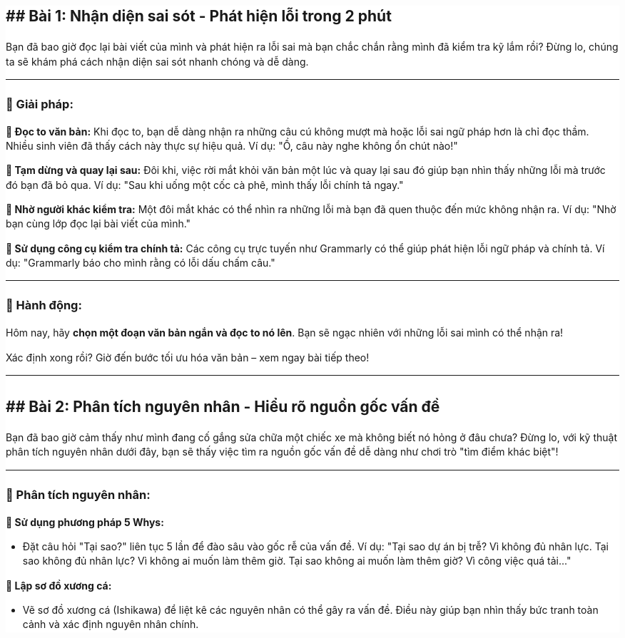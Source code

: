 ## ## Bài 1: Nhận diện sai sót - Phát hiện lỗi trong 2 phút

Bạn đã bao giờ đọc lại bài viết của mình và phát hiện ra lỗi sai mà bạn chắc chắn rằng mình đã kiểm tra kỹ lắm rồi? Đừng lo, chúng ta sẽ khám phá cách nhận diện sai sót nhanh chóng và dễ dàng.

---

### 📌 Giải pháp:

**🔹 Đọc to văn bản:**
Khi đọc to, bạn dễ dàng nhận ra những câu cú không mượt mà hoặc lỗi sai ngữ pháp hơn là chỉ đọc thầm. Nhiều sinh viên đã thấy cách này thực sự hiệu quả. Ví dụ: "Ồ, câu này nghe không ổn chút nào!"

**🔹 Tạm dừng và quay lại sau:**
Đôi khi, việc rời mắt khỏi văn bản một lúc và quay lại sau đó giúp bạn nhìn thấy những lỗi mà trước đó bạn đã bỏ qua. Ví dụ: "Sau khi uống một cốc cà phê, mình thấy lỗi chính tả ngay."

**🔹 Nhờ người khác kiểm tra:**
Một đôi mắt khác có thể nhìn ra những lỗi mà bạn đã quen thuộc đến mức không nhận ra. Ví dụ: "Nhờ bạn cùng lớp đọc lại bài viết của mình."

**🔹 Sử dụng công cụ kiểm tra chính tả:**
Các công cụ trực tuyến như Grammarly có thể giúp phát hiện lỗi ngữ pháp và chính tả. Ví dụ: "Grammarly báo cho mình rằng có lỗi dấu chấm câu."

---

### 🚀 Hành động:

Hôm nay, hãy **chọn một đoạn văn bản ngắn và đọc to nó lên**. Bạn sẽ ngạc nhiên với những lỗi sai mình có thể nhận ra!

Xác định xong rồi? Giờ đến bước tối ưu hóa văn bản – xem ngay bài tiếp theo!

---
## ## Bài 2: Phân tích nguyên nhân - Hiểu rõ nguồn gốc vấn đề

Bạn đã bao giờ cảm thấy như mình đang cố gắng sửa chữa một chiếc xe mà không biết nó hỏng ở đâu chưa? Đừng lo, với kỹ thuật phân tích nguyên nhân dưới đây, bạn sẽ thấy việc tìm ra nguồn gốc vấn đề dễ dàng như chơi trò "tìm điểm khác biệt"!

---

### 📌 Phân tích nguyên nhân:

**🔹 Sử dụng phương pháp 5 Whys:**
- Đặt câu hỏi "Tại sao?" liên tục 5 lần để đào sâu vào gốc rễ của vấn đề. Ví dụ: "Tại sao dự án bị trễ? Vì không đủ nhân lực. Tại sao không đủ nhân lực? Vì không ai muốn làm thêm giờ. Tại sao không ai muốn làm thêm giờ? Vì công việc quá tải..."

**🔹 Lập sơ đồ xương cá:**
- Vẽ sơ đồ xương cá (Ishikawa) để liệt kê các nguyên nhân có thể gây ra vấn đề. Điều này giúp bạn nhìn thấy bức tranh toàn cảnh và xác định nguyên nhân chính.
